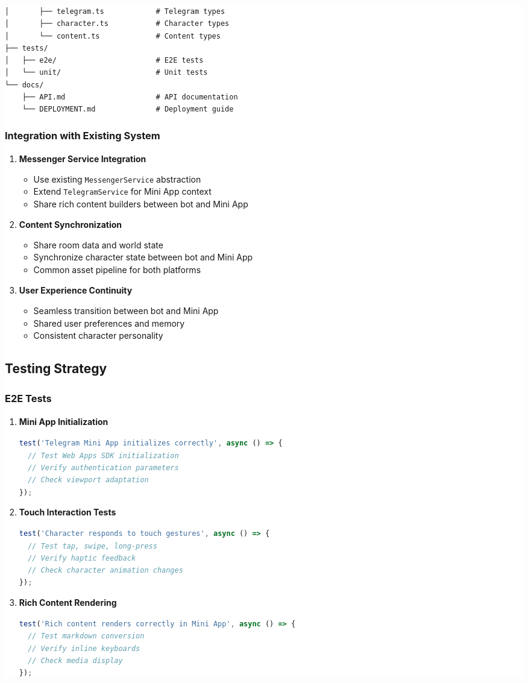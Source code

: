 ```
│       ├── telegram.ts            # Telegram types
│       ├── character.ts           # Character types
│       └── content.ts             # Content types
├── tests/
│   ├── e2e/                       # E2E tests
│   └── unit/                      # Unit tests
└── docs/
    ├── API.md                     # API documentation
    └── DEPLOYMENT.md              # Deployment guide
```

### Integration with Existing System

1. **Messenger Service Integration**
   - Use existing `MessengerService` abstraction
   - Extend `TelegramService` for Mini App context
   - Share rich content builders between bot and Mini App

2. **Content Synchronization**
   - Share room data and world state
   - Synchronize character state between bot and Mini App
   - Common asset pipeline for both platforms

3. **User Experience Continuity**
   - Seamless transition between bot and Mini App
   - Shared user preferences and memory
   - Consistent character personality

## Testing Strategy

### E2E Tests

1. **Mini App Initialization**
   ```typescript
   test('Telegram Mini App initializes correctly', async () => {
     // Test Web Apps SDK initialization
     // Verify authentication parameters
     // Check viewport adaptation
   });
   ```

2. **Touch Interaction Tests**
   ```typescript
   test('Character responds to touch gestures', async () => {
     // Test tap, swipe, long-press
     // Verify haptic feedback
     // Check character animation changes
   });
   ```

3. **Rich Content Rendering**
   ```typescript
   test('Rich content renders correctly in Mini App', async () => {
     // Test markdown conversion
     // Verify inline keyboards
     // Check media display
   });
   ```

